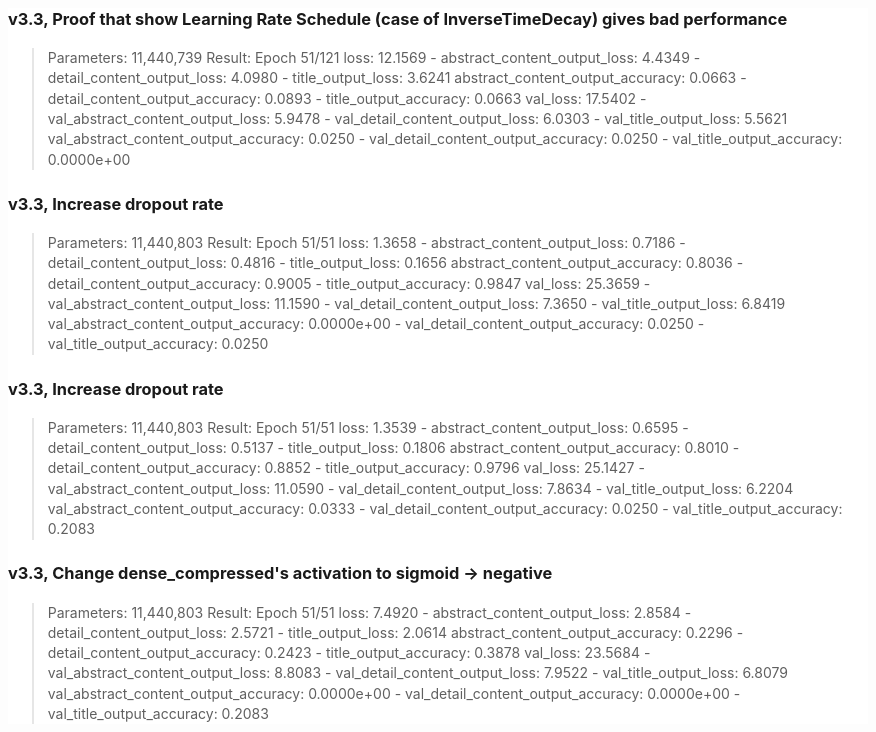 ### v3.3, Proof that show Learning Rate Schedule (case of InverseTimeDecay) gives bad performance
> Parameters: 11,440,739
> Result: Epoch 51/121
> loss: 12.1569 - abstract_content_output_loss: 4.4349 - detail_content_output_loss: 4.0980 - title_output_loss: 3.6241
> abstract_content_output_accuracy: 0.0663 - detail_content_output_accuracy: 0.0893 - title_output_accuracy: 0.0663
> val_loss: 17.5402 - val_abstract_content_output_loss: 5.9478 - val_detail_content_output_loss: 6.0303 - val_title_output_loss: 5.5621
> val_abstract_content_output_accuracy: 0.0250 - val_detail_content_output_accuracy: 0.0250 - val_title_output_accuracy: 0.0000e+00

### v3.3, Increase dropout rate
> Parameters: 11,440,803
> Result: Epoch 51/51
> loss: 1.3658 - abstract_content_output_loss: 0.7186 - detail_content_output_loss: 0.4816 - title_output_loss: 0.1656
> abstract_content_output_accuracy: 0.8036 - detail_content_output_accuracy: 0.9005 - title_output_accuracy: 0.9847
> val_loss: 25.3659 - val_abstract_content_output_loss: 11.1590 - val_detail_content_output_loss: 7.3650 - val_title_output_loss: 6.8419
> val_abstract_content_output_accuracy: 0.0000e+00 - val_detail_content_output_accuracy: 0.0250 - val_title_output_accuracy: 0.0250

### v3.3, Increase dropout rate
> Parameters: 11,440,803
> Result: Epoch 51/51
> loss: 1.3539 - abstract_content_output_loss: 0.6595 - detail_content_output_loss: 0.5137 - title_output_loss: 0.1806
> abstract_content_output_accuracy: 0.8010 - detail_content_output_accuracy: 0.8852 - title_output_accuracy: 0.9796
> val_loss: 25.1427 - val_abstract_content_output_loss: 11.0590 - val_detail_content_output_loss: 7.8634 - val_title_output_loss: 6.2204
> val_abstract_content_output_accuracy: 0.0333 - val_detail_content_output_accuracy: 0.0250 - val_title_output_accuracy: 0.2083

### v3.3, Change dense_compressed's activation to sigmoid -> negative
> Parameters: 11,440,803
> Result: Epoch 51/51
> loss: 7.4920 - abstract_content_output_loss: 2.8584 - detail_content_output_loss: 2.5721 - title_output_loss: 2.0614
> abstract_content_output_accuracy: 0.2296 - detail_content_output_accuracy: 0.2423 - title_output_accuracy: 0.3878
> val_loss: 23.5684 - val_abstract_content_output_loss: 8.8083 - val_detail_content_output_loss: 7.9522 - val_title_output_loss: 6.8079
> val_abstract_content_output_accuracy: 0.0000e+00 - val_detail_content_output_accuracy: 0.0000e+00 - val_title_output_accuracy: 0.2083
